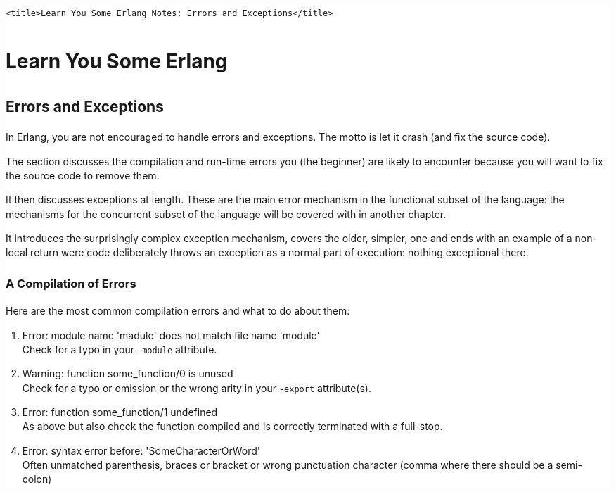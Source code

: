 <!DOCTYPE html>
<html lang="en-GB">
    <!-- erlang notes by NewForester is licensed under a Creative Commons Attribution-ShareAlike 4.0 International Licence. -->
<head>
    <meta charset="UTF-8" />
    <meta name="description" content="Notes on the Erlang programming language made while learning a bit about Functional Programming" />
    <meta name="keywords" content="Erlang" />
    <meta name="author" content="NewForester" />
    <meta name="viewport" content="width=device-width, initial-scale=1.0" />
    <link rel="stylesheet" href="../styles/style-sheet.css" />

    <title>Learn You Some Erlang Notes: Errors and Exceptions</title>
</head>

<body>

# Learn You Some Erlang

## Errors and Exceptions

In Erlang, you are not encouraged to handle errors and exceptions.
The motto is let it crash (and fix the source code).

The section discusses the compilation and run-time errors you (the beginner) are likely to encounter because you will want to fix the source code to remove them.

It then discusses exceptions at length.
These are the main error mechanism in the functional subset of the language:
the mechanisms for the concurrent subset of the language will be covered with in another chapter.

It introduces the surprisingly complex exception mechanism, covers the older, simpler, one and ends with an example of a non-local return
were code deliberately throws an exception as a normal part of execution:  nothing exceptional there.


### A Compilation of Errors

Here are the most common compilation errors and what to do about them:

 1. Error: module name 'madule' does not match file name 'module'<br>
    Check for a typo in your `-module` attribute.

 2. Warning: function some_function/0 is unused<br>
    Check for a typo or omission or the wrong arity in your `-export` attribute(s).

 3. Error: function some_function/1 undefined<br>
    As above but also check the function compiled and is correctly terminated with a full-stop.

 4. Error: syntax error before: 'SomeCharacterOrWord'<br>
    Often unmatched parenthesis, braces or bracket or wrong punctuation character (comma where there should be a semi-colon)

